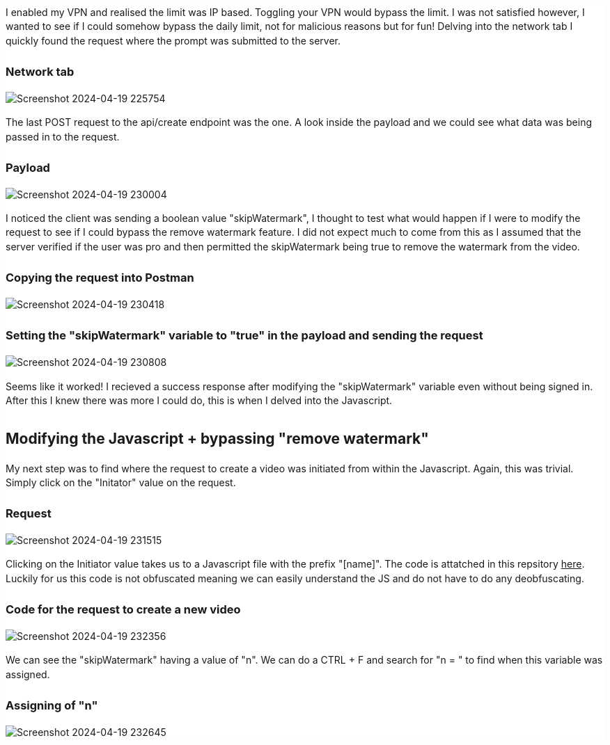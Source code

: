 I enabled my VPN and realised the limit was IP based. Toggling your VPN would bypass the limit. I was not satisfied however, I wanted to see if I could somehow bypass the daily limit, not for malicious reasons but for fun! Delving into the network tab I quickly found the request where the prompt was submitted to the server.
### Network tab
![Screenshot 2024-04-19 225754](https://github.com/DenizBaskan/parrot-ai-bypass/assets/119546222/2a406cd5-8410-482d-931a-3213b1d3be1c)

The last POST request to the api/create endpoint was the one. A look inside the payload and we could see what data was being passed in to the request.
### Payload
![Screenshot 2024-04-19 230004](https://github.com/DenizBaskan/parrot-ai-bypass/assets/119546222/238dd901-9d5d-48f7-b80e-9235b2d05717)

I noticed the client was sending a boolean value "skipWatermark", I thought to test what would happen if I were to modify the request to see if I could bypass the remove watermark feature. I did not expect much to come from this as I assumed that the server verified if the user was pro and then permitted the skipWatermark being true to remove the watermark from the video.
### Copying the request into Postman
![Screenshot 2024-04-19 230418](https://github.com/DenizBaskan/parrot-ai-bypass/assets/119546222/7c6cb366-827a-4c32-91ca-e49bd3d71787)
### Setting the "skipWatermark" variable to "true" in the payload and sending the request
![Screenshot 2024-04-19 230808](https://github.com/DenizBaskan/parrot-ai-bypass/assets/119546222/176491de-70ef-41f5-9e07-0a75d5aca0c4)

Seems like it worked! I recieved a success response after modifying the "skipWatermark" variable even without being signed in. After this I knew there was more I could do, this is when I delved into the Javascript.

## Modifying the Javascript + bypassing "remove watermark" <a name="3"></a>
My next step was to find where the request to create a video was initiated from within the Javascript. Again, this was trivial. Simply click on the "Initator" value on the request.
### Request
![Screenshot 2024-04-19 231515](https://github.com/DenizBaskan/parrot-ai-bypass/assets/119546222/6454ba49-8d37-4325-8030-f70ed17f2877)

Clicking on the Initiator value takes us to a Javascript file with the prefix "[name]". The code is attatched in this repsitory [here](code.js). Luckily for us this code is not obfuscated meaning we can easily understand the JS and do not have to do any deobfuscating.
### Code for the request to create a new video
![Screenshot 2024-04-19 232356](https://github.com/DenizBaskan/parrot-ai-bypass/assets/119546222/a9ad041a-da82-47e7-add0-716681e42b3f)

We can see the "skipWatermark" having a value of "n". We can do a CTRL + F and search for "n = " to find when this variable was assigned.
### Assigning of "n"
![Screenshot 2024-04-19 232645](https://github.com/DenizBaskan/parrot-ai-bypass/assets/119546222/f78b588e-a39c-43ea-bc04-062878be1221)
